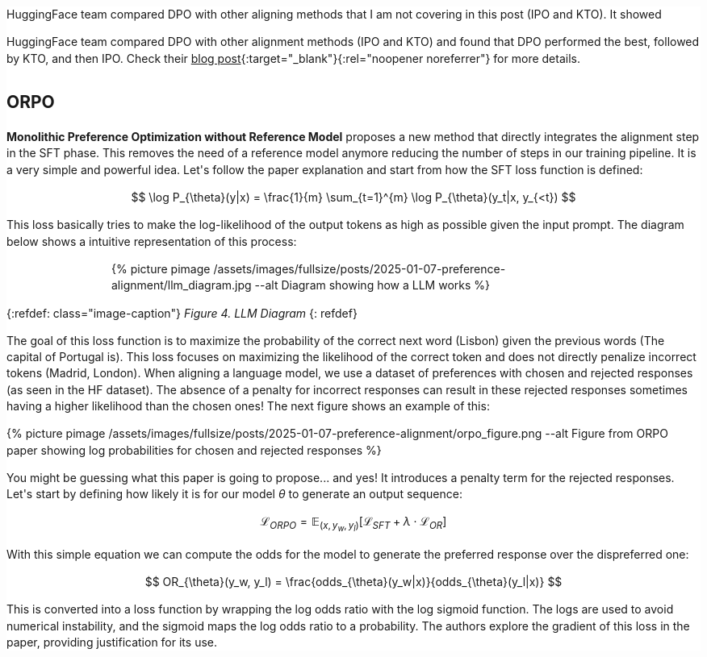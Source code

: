 HuggingFace team compared DPO with other aligning methods that I am not covering in this post (IPO and KTO). It showed 

HuggingFace team compared DPO with other alignment methods (IPO and KTO) and found that DPO performed the best, followed by KTO, and then IPO. Check their [blog post](https://huggingface.co/blog/pref-tuning){:target="_blank"}{:rel="noopener noreferrer"} for more details.


## ORPO

**Monolithic Preference Optimization without Reference Model** proposes a new method that directly integrates the alignment step in the SFT phase. This removes the need of a reference model anymore reducing the number of steps in our training pipeline. It is a very simple and powerful idea. Let's follow the paper explanation and start from how the SFT loss function is defined:

$$ \log P_{\theta}(y|x) = \frac{1}{m} \sum_{t=1}^{m} \log P_{\theta}(y_t|x, y_{<t}) $$

This loss basically tries to make the log-likelihood of the output tokens as high as possible given the input prompt. The diagram below shows a intuitive representation of this process:

<div class="post-center-image" style="max-width: 600px; margin: 0 auto;">
    {% picture pimage /assets/images/fullsize/posts/2025-01-07-preference-alignment/llm_diagram.jpg --alt Diagram showing how a LLM works %}
</div>

{:refdef: class="image-caption"}
*Figure 4. LLM Diagram*
{: refdef}

The goal of this loss function is to maximize the probability of the correct next word (Lisbon) given the previous words (The capital of Portugal is). This loss focuses on maximizing the likelihood of the correct token and does not directly penalize incorrect tokens (Madrid, London). When aligning a language model, we use a dataset of preferences with chosen and rejected responses (as seen in the HF dataset). The absence of a penalty for incorrect responses can result in these rejected responses sometimes having a higher likelihood than the chosen ones! The next figure shows an example of this:

<div class="post-center-image">
    {% picture pimage /assets/images/fullsize/posts/2025-01-07-preference-alignment/orpo_figure.png --alt Figure from ORPO paper showing log probabilities for chosen and rejected responses %}
</div>

You might be guessing what this paper is going to propose... and yes! It introduces a penalty term for the rejected responses. Let's start by defining how likely it is for our model $\theta$ to generate an output sequence:

$$ \mathcal{L}_{ORPO} = \mathbb{E}_{(x, y_w, y_l)}[\mathcal{L}_{SFT} + \lambda \cdot \mathcal{L}_{OR}] $$

With this simple equation we can compute the odds for the model to generate the preferred response over the dispreferred one:

$$ OR_{\theta}(y_w, y_l) = \frac{odds_{\theta}(y_w|x)}{odds_{\theta}(y_l|x)} $$

This is converted into a loss function by wrapping the log odds ratio with the log sigmoid function. The logs are used to avoid numerical instability, and the sigmoid maps the log odds ratio to a probability. The authors explore the gradient of this loss in the paper, providing justification for its use.

